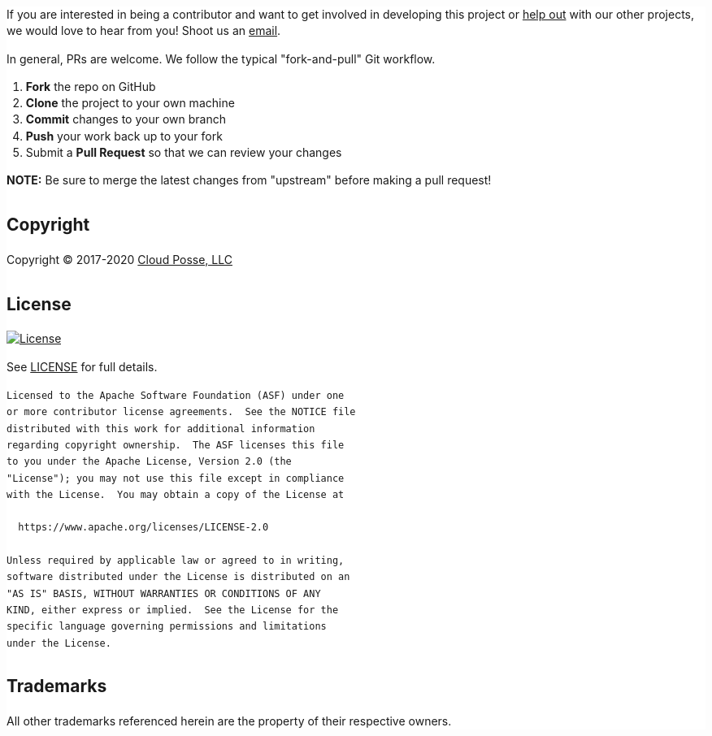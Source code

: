If you are interested in being a contributor and want to get involved in developing this project or [help out](https://cpco.io/help-out) with our other projects, we would love to hear from you! Shoot us an [email][email].

In general, PRs are welcome. We follow the typical "fork-and-pull" Git workflow.

 1. **Fork** the repo on GitHub
 2. **Clone** the project to your own machine
 3. **Commit** changes to your own branch
 4. **Push** your work back up to your fork
 5. Submit a **Pull Request** so that we can review your changes

**NOTE:** Be sure to merge the latest changes from "upstream" before making a pull request!


## Copyright

Copyright © 2017-2020 [Cloud Posse, LLC](https://cpco.io/copyright)



## License

[![License](https://img.shields.io/badge/License-Apache%202.0-blue.svg)](https://opensource.org/licenses/Apache-2.0)

See [LICENSE](LICENSE) for full details.

```text
Licensed to the Apache Software Foundation (ASF) under one
or more contributor license agreements.  See the NOTICE file
distributed with this work for additional information
regarding copyright ownership.  The ASF licenses this file
to you under the Apache License, Version 2.0 (the
"License"); you may not use this file except in compliance
with the License.  You may obtain a copy of the License at

  https://www.apache.org/licenses/LICENSE-2.0

Unless required by applicable law or agreed to in writing,
software distributed under the License is distributed on an
"AS IS" BASIS, WITHOUT WARRANTIES OR CONDITIONS OF ANY
KIND, either express or implied.  See the License for the
specific language governing permissions and limitations
under the License.
```









## Trademarks

All other trademarks referenced herein are the property of their respective owners.


  [osterman_homepage]: https://github.com/osterman
  [osterman_avatar]: https://img.cloudposse.com/150x150/https://github.com/osterman.png
  [aknysh_homepage]: https://github.com/aknysh
  [aknysh_avatar]: https://img.cloudposse.com/150x150/https://github.com/aknysh.png
  [maximmi_homepage]: https://github.com/maximmi
  [maximmi_avatar]: https://img.cloudposse.com/150x150/https://github.com/maximmi.png
  [joshmyers_homepage]: https://github.com/joshmyers
  [joshmyers_avatar]: https://img.cloudposse.com/150x150/https://github.com/joshmyers.png
  [logo]: https://cloudposse.com/logo-300x69.svg
  [docs]: https://cpco.io/docs?utm_source=github&utm_medium=readme&utm_campaign=cloudposse/terraform-aws-s3-bucket&utm_content=docs
  [website]: https://cpco.io/homepage?utm_source=github&utm_medium=readme&utm_campaign=cloudposse/terraform-aws-s3-bucket&utm_content=website
  [github]: https://cpco.io/github?utm_source=github&utm_medium=readme&utm_campaign=cloudposse/terraform-aws-s3-bucket&utm_content=github
  [jobs]: https://cpco.io/jobs?utm_source=github&utm_medium=readme&utm_campaign=cloudposse/terraform-aws-s3-bucket&utm_content=jobs
  [hire]: https://cpco.io/hire?utm_source=github&utm_medium=readme&utm_campaign=cloudposse/terraform-aws-s3-bucket&utm_content=hire
  [slack]: https://cpco.io/slack?utm_source=github&utm_medium=readme&utm_campaign=cloudposse/terraform-aws-s3-bucket&utm_content=slack
  [linkedin]: https://cpco.io/linkedin?utm_source=github&utm_medium=readme&utm_campaign=cloudposse/terraform-aws-s3-bucket&utm_content=linkedin
  [twitter]: https://cpco.io/twitter?utm_source=github&utm_medium=readme&utm_campaign=cloudposse/terraform-aws-s3-bucket&utm_content=twitter
  [testimonial]: https://cpco.io/leave-testimonial?utm_source=github&utm_medium=readme&utm_campaign=cloudposse/terraform-aws-s3-bucket&utm_content=testimonial
  [office_hours]: https://cloudposse.com/office-hours?utm_source=github&utm_medium=readme&utm_campaign=cloudposse/terraform-aws-s3-bucket&utm_content=office_hours
  [newsletter]: https://cpco.io/newsletter?utm_source=github&utm_medium=readme&utm_campaign=cloudposse/terraform-aws-s3-bucket&utm_content=newsletter
  [discourse]: https://ask.sweetops.com/?utm_source=github&utm_medium=readme&utm_campaign=cloudposse/terraform-aws-s3-bucket&utm_content=discourse
  [email]: https://cpco.io/email?utm_source=github&utm_medium=readme&utm_campaign=cloudposse/terraform-aws-s3-bucket&utm_content=email
  [commercial_support]: https://cpco.io/commercial-support?utm_source=github&utm_medium=readme&utm_campaign=cloudposse/terraform-aws-s3-bucket&utm_content=commercial_support
  [we_love_open_source]: https://cpco.io/we-love-open-source?utm_source=github&utm_medium=readme&utm_campaign=cloudposse/terraform-aws-s3-bucket&utm_content=we_love_open_source
  [terraform_modules]: https://cpco.io/terraform-modules?utm_source=github&utm_medium=readme&utm_campaign=cloudposse/terraform-aws-s3-bucket&utm_content=terraform_modules
  [readme_header_img]: https://cloudposse.com/readme/header/img
  [readme_header_link]: https://cloudposse.com/readme/header/link?utm_source=github&utm_medium=readme&utm_campaign=cloudposse/terraform-aws-s3-bucket&utm_content=readme_header_link
  [readme_footer_img]: https://cloudposse.com/readme/footer/img
  [readme_footer_link]: https://cloudposse.com/readme/footer/link?utm_source=github&utm_medium=readme&utm_campaign=cloudposse/terraform-aws-s3-bucket&utm_content=readme_footer_link
  [readme_commercial_support_img]: https://cloudposse.com/readme/commercial-support/img
  [readme_commercial_support_link]: https://cloudposse.com/readme/commercial-support/link?utm_source=github&utm_medium=readme&utm_campaign=cloudposse/terraform-aws-s3-bucket&utm_content=readme_commercial_support_link
  [share_twitter]: https://twitter.com/intent/tweet/?text=terraform-aws-s3-bucket&url=https://github.com/cloudposse/terraform-aws-s3-bucket
  [share_linkedin]: https://www.linkedin.com/shareArticle?mini=true&title=terraform-aws-s3-bucket&url=https://github.com/cloudposse/terraform-aws-s3-bucket
  [share_reddit]: https://reddit.com/submit/?url=https://github.com/cloudposse/terraform-aws-s3-bucket
  [share_facebook]: https://facebook.com/sharer/sharer.php?u=https://github.com/cloudposse/terraform-aws-s3-bucket
  [share_googleplus]: https://plus.google.com/share?url=https://github.com/cloudposse/terraform-aws-s3-bucket
  [share_email]: mailto:?subject=terraform-aws-s3-bucket&body=https://github.com/cloudposse/terraform-aws-s3-bucket
  [beacon]: https://ga-beacon.cloudposse.com/UA-76589703-4/cloudposse/terraform-aws-s3-bucket?pixel&cs=github&cm=readme&an=terraform-aws-s3-bucket